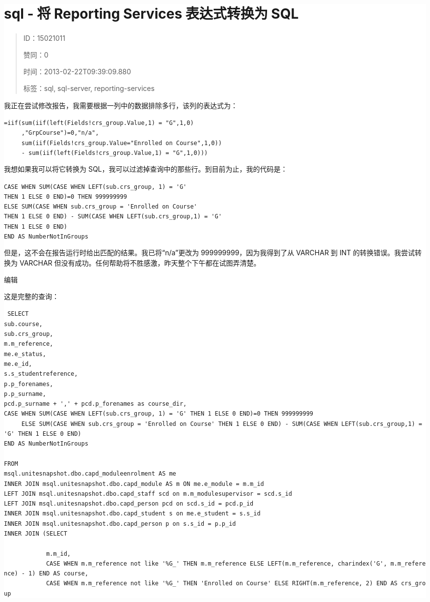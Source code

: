 # sql - 将 Reporting Services 表达式转换为 SQL

> ID：15021011
> 
> 赞同：0
> 
> 时间：2013-02-22T09:39:09.880
> 
> 标签：sql, sql-server, reporting-services

我正在尝试修改报告，我需要根据一列中的数据排除多行，该列的表达式为：

```
=iif(sum(iif(left(Fields!crs_group.Value,1) = "G",1,0)
     ,"GrpCourse")=0,"n/a",
     sum(iif(Fields!crs_group.Value="Enrolled on Course",1,0))
     - sum(iif(left(Fields!crs_group.Value,1) = "G",1,0))) 
```

我想如果我可以将它转换为 SQL，我可以过滤掉查询中的那些行。到目前为止，我的代码是：

```
CASE WHEN SUM(CASE WHEN LEFT(sub.crs_group, 1) = 'G' 
THEN 1 ELSE 0 END)=0 THEN 999999999
ELSE SUM(CASE WHEN sub.crs_group = 'Enrolled on Course' 
THEN 1 ELSE 0 END) - SUM(CASE WHEN LEFT(sub.crs_group,1) = 'G' 
THEN 1 ELSE 0 END)
END AS NumberNotInGroups 
```

但是，这不会在报告运行时给出匹配的结果。我已将“n/a”更改为 999999999，因为我得到了从 VARCHAR 到 INT 的转换错误。我尝试转换为 VARCHAR 但没有成功。任何帮助将不胜感激，昨天整个下午都在试图弄清楚。

编辑

这是完整的查询：

```
 SELECT        
sub.course, 
sub.crs_group,
m.m_reference, 
me.e_status, 
me.e_id,
s.s_studentreference,
p.p_forenames,
p.p_surname,
pcd.p_surname + ',' + pcd.p_forenames as course_dir,
CASE WHEN SUM(CASE WHEN LEFT(sub.crs_group, 1) = 'G' THEN 1 ELSE 0 END)=0 THEN 999999999
     ELSE SUM(CASE WHEN sub.crs_group = 'Enrolled on Course' THEN 1 ELSE 0 END) - SUM(CASE WHEN LEFT(sub.crs_group,1) = 'G' THEN 1 ELSE 0 END)
END AS NumberNotInGroups

FROM            
msql.unitesnapshot.dbo.capd_moduleenrolment AS me 
INNER JOIN msql.unitesnapshot.dbo.capd_module AS m ON me.e_module = m.m_id
LEFT JOIN msql.unitesnapshot.dbo.capd_staff scd on m.m_modulesupervisor = scd.s_id
LEFT JOIN msql.unitesnapshot.dbo.capd_person pcd on scd.s_id = pcd.p_id
INNER JOIN msql.unitesnapshot.dbo.capd_student s on me.e_student = s.s_id
INNER JOIN msql.unitesnapshot.dbo.capd_person p on s.s_id = p.p_id
INNER JOIN (SELECT

            m.m_id,
            CASE WHEN m.m_reference not like '%G_' THEN m.m_reference ELSE LEFT(m.m_reference, charindex('G', m.m_reference) - 1) END AS course, 
            CASE WHEN m.m_reference not like '%G_' THEN 'Enrolled on Course' ELSE RIGHT(m.m_reference, 2) END AS crs_group
```